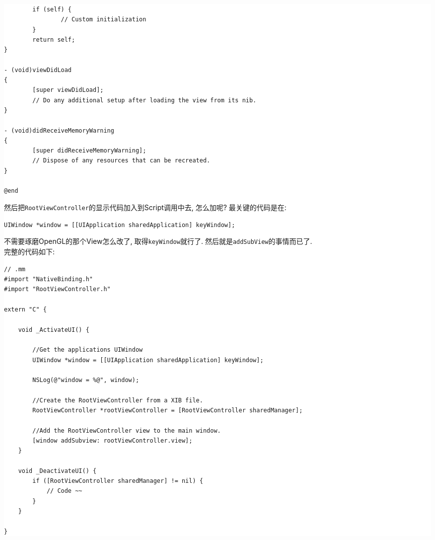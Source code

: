 ~~~ objc
		if (self) {
				// Custom initialization
		}
		return self;
}

- (void)viewDidLoad
{
		[super viewDidLoad];
		// Do any additional setup after loading the view from its nib.
}

- (void)didReceiveMemoryWarning
{
		[super didReceiveMemoryWarning];
		// Dispose of any resources that can be recreated.
}

@end
~~~

然后把`RootViewController`的显示代码加入到Script调用中去, 怎么加呢? 最关键的代码是在:  

~~~ objc
UIWindow *window = [[UIApplication sharedApplication] keyWindow];
~~~

不需要琢磨OpenGL的那个View怎么改了, 取得`keyWindow`就行了.  然后就是`addSubView`的事情而已了.  
完整的代码如下:  

~~~ objc
// .mm
#import "NativeBinding.h"
#import "RootViewController.h"

extern "C" {

	void _ActivateUI() {

		//Get the applications UIWindow
		UIWindow *window = [[UIApplication sharedApplication] keyWindow];

		NSLog(@"window = %@", window);

		//Create the RootViewController from a XIB file.
		RootViewController *rootViewController = [RootViewController sharedManager];

		//Add the RootViewController view to the main window.
		[window addSubview: rootViewController.view];
	}

	void _DeactivateUI() {
		if ([RootViewController sharedManager] != nil) {
			// Code ~~
		}
	}

}
~~~
